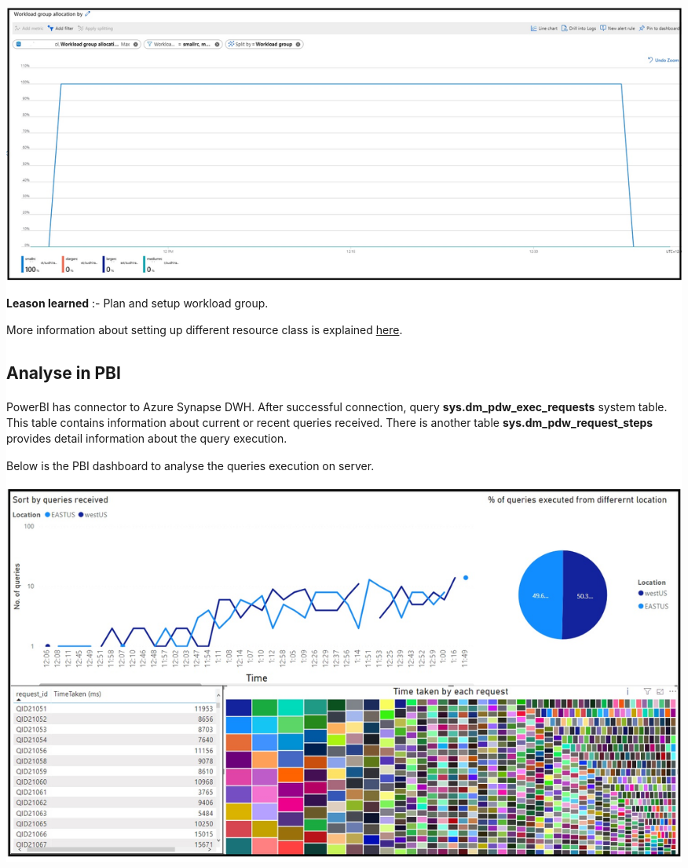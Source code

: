![Workgroup_Allocation](/images/ResourceAllocation.jpg)

**Leason learned** :- Plan and setup workload group.

More information about setting up different resource class is explained [here](https://docs.microsoft.com/en-us/azure/synapse-analytics/sql-data-warehouse/resource-classes-for-workload-management). 

## Analyse in PBI

 PowerBI has connector to Azure Synapse DWH. After successful connection, query
 **sys.dm_pdw_exec_requests** system table. This table contains information about current or recent queries received. There is another table **sys.dm_pdw_request_steps** provides detail information about the query execution. 

Below is the PBI dashboard to analyse the queries execution on server.

![PBI_Summary](/images/QueryExecutedReport.jpg) 
